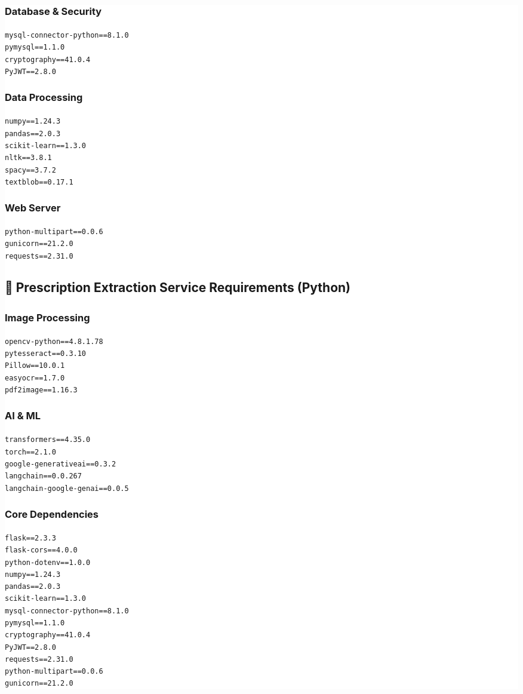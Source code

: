 ### Database & Security
```
mysql-connector-python==8.1.0
pymysql==1.1.0
cryptography==41.0.4
PyJWT==2.8.0
```

### Data Processing
```
numpy==1.24.3
pandas==2.0.3
scikit-learn==1.3.0
nltk==3.8.1
spacy==3.7.2
textblob==0.17.1
```

### Web Server
```
python-multipart==0.0.6
gunicorn==21.2.0
requests==2.31.0
```

## 📄 Prescription Extraction Service Requirements (Python)

### Image Processing
```
opencv-python==4.8.1.78
pytesseract==0.3.10
Pillow==10.0.1
easyocr==1.7.0
pdf2image==1.16.3
```

### AI & ML
```
transformers==4.35.0
torch==2.1.0
google-generativeai==0.3.2
langchain==0.0.267
langchain-google-genai==0.0.5
```

### Core Dependencies
```
flask==2.3.3
flask-cors==4.0.0
python-dotenv==1.0.0
numpy==1.24.3
pandas==2.0.3
scikit-learn==1.3.0
mysql-connector-python==8.1.0
pymysql==1.1.0
cryptography==41.0.4
PyJWT==2.8.0
requests==2.31.0
python-multipart==0.0.6
gunicorn==21.2.0
```
